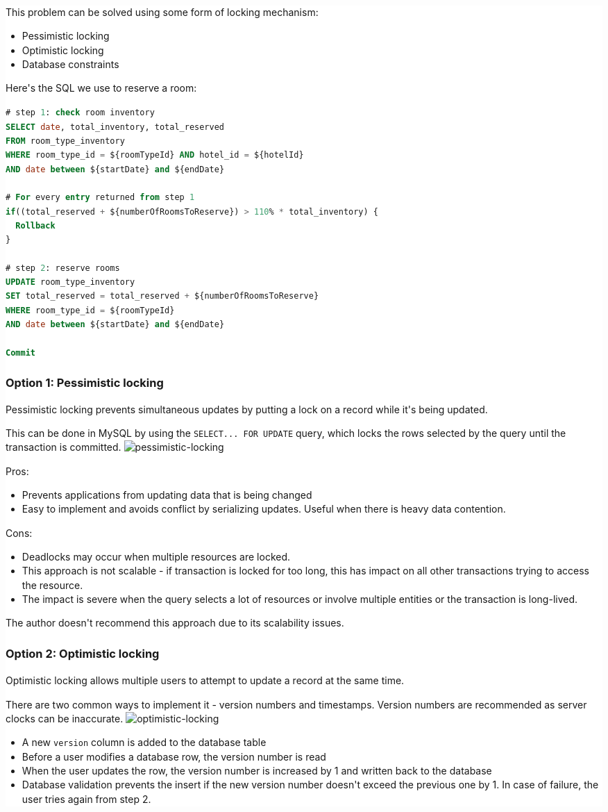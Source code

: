 This problem can be solved using some form of locking mechanism:
 * Pessimistic locking
 * Optimistic locking
 * Database constraints

Here's the SQL we use to reserve a room:
```sql
# step 1: check room inventory
SELECT date, total_inventory, total_reserved
FROM room_type_inventory
WHERE room_type_id = ${roomTypeId} AND hotel_id = ${hotelId}
AND date between ${startDate} and ${endDate}

# For every entry returned from step 1
if((total_reserved + ${numberOfRoomsToReserve}) > 110% * total_inventory) {
  Rollback
}

# step 2: reserve rooms
UPDATE room_type_inventory
SET total_reserved = total_reserved + ${numberOfRoomsToReserve}
WHERE room_type_id = ${roomTypeId}
AND date between ${startDate} and ${endDate}

Commit
```

### Option 1: Pessimistic locking
Pessimistic locking prevents simultaneous updates by putting a lock on a record while it's being updated.

This can be done in MySQL by using the `SELECT... FOR UPDATE` query, which locks the rows selected by the query until the transaction is committed.
![pessimistic-locking](images/pessimistic-locking.png)

Pros:
 * Prevents applications from updating data that is being changed
 * Easy to implement and avoids conflict by serializing updates. Useful when there is heavy data contention.

Cons:
 * Deadlocks may occur when multiple resources are locked.
 * This approach is not scalable - if transaction is locked for too long, this has impact on all other transactions trying to access the resource.
 * The impact is severe when the query selects a lot of resources or involve multiple entities or the transaction is long-lived.

The author doesn't recommend this approach due to its scalability issues.

### Option 2: Optimistic locking
Optimistic locking allows multiple users to attempt to update a record at the same time.

There are two common ways to implement it - version numbers and timestamps. Version numbers are recommended as server clocks can be inaccurate.
![optimistic-locking](images/optimistic-locking.png)
 * A new `version` column is added to the database table
 * Before a user modifies a database row, the version number is read
 * When the user updates the row, the version number is increased by 1 and written back to the database
 * Database validation prevents the insert if the new version number doesn't exceed the previous one by 1. In case of failure, the user tries again from step 2.
